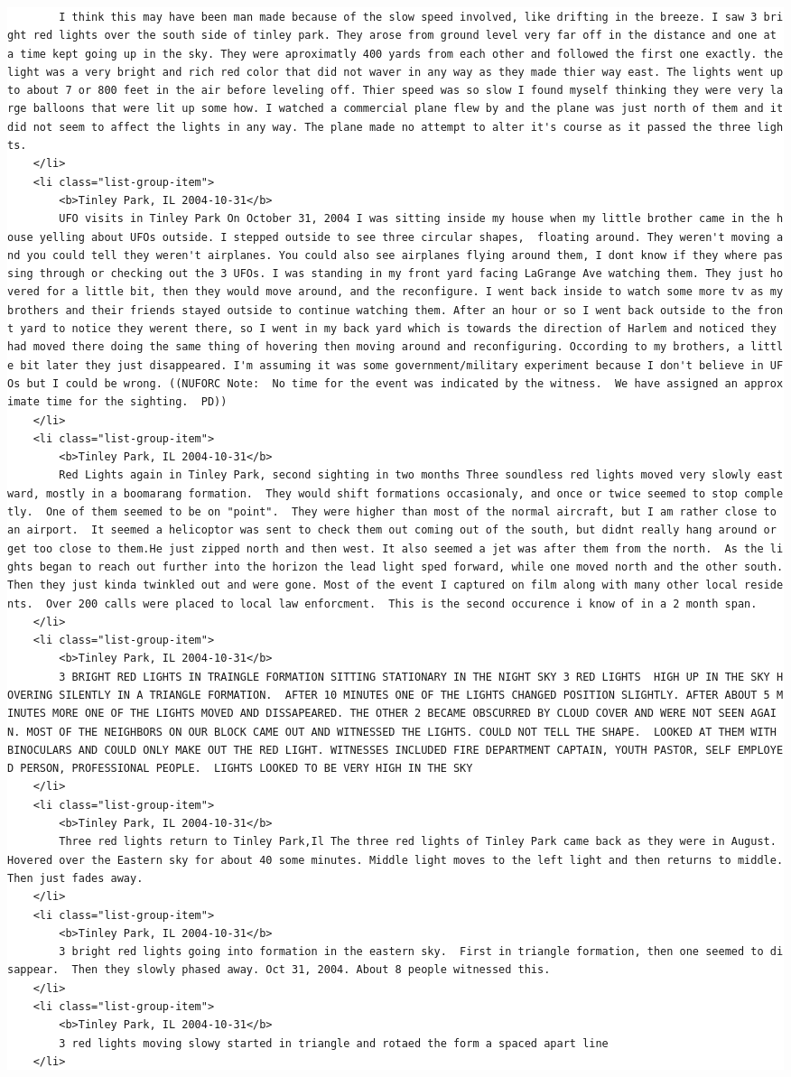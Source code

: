             I think this may have been man made because of the slow speed involved, like drifting in the breeze. I saw 3 bright red lights over the south side of tinley park. They arose from ground level very far off in the distance and one at a time kept going up in the sky. They were aproximatly 400 yards from each other and followed the first one exactly. the light was a very bright and rich red color that did not waver in any way as they made thier way east. The lights went up to about 7 or 800 feet in the air before leveling off. Thier speed was so slow I found myself thinking they were very large balloons that were lit up some how. I watched a commercial plane flew by and the plane was just north of them and it did not seem to affect the lights in any way. The plane made no attempt to alter it's course as it passed the three lights.
        </li>
        <li class="list-group-item">
            <b>Tinley Park, IL 2004-10-31</b>
            UFO visits in Tinley Park On October 31, 2004 I was sitting inside my house when my little brother came in the house yelling about UFOs outside. I stepped outside to see three circular shapes,  floating around. They weren't moving and you could tell they weren't airplanes. You could also see airplanes flying around them, I dont know if they where passing through or checking out the 3 UFOs. I was standing in my front yard facing LaGrange Ave watching them. They just hovered for a little bit, then they would move around, and the reconfigure. I went back inside to watch some more tv as my brothers and their friends stayed outside to continue watching them. After an hour or so I went back outside to the front yard to notice they werent there, so I went in my back yard which is towards the direction of Harlem and noticed they had moved there doing the same thing of hovering then moving around and reconfiguring. Occording to my brothers, a little bit later they just disappeared. I'm assuming it was some government/military experiment because I don't believe in UFOs but I could be wrong. ((NUFORC Note:  No time for the event was indicated by the witness.  We have assigned an approximate time for the sighting.  PD))
        </li>
        <li class="list-group-item">
            <b>Tinley Park, IL 2004-10-31</b>
            Red Lights again in Tinley Park, second sighting in two months Three soundless red lights moved very slowly eastward, mostly in a boomarang formation.  They would shift formations occasionaly, and once or twice seemed to stop completly.  One of them seemed to be on "point".  They were higher than most of the normal aircraft, but I am rather close to an airport.  It seemed a helicoptor was sent to check them out coming out of the south, but didnt really hang around or get too close to them.He just zipped north and then west. It also seemed a jet was after them from the north.  As the lights began to reach out further into the horizon the lead light sped forward, while one moved north and the other south. Then they just kinda twinkled out and were gone. Most of the event I captured on film along with many other local residents.  Over 200 calls were placed to local law enforcment.  This is the second occurence i know of in a 2 month span.
        </li>
        <li class="list-group-item">
            <b>Tinley Park, IL 2004-10-31</b>
            3 BRIGHT RED LIGHTS IN TRAINGLE FORMATION SITTING STATIONARY IN THE NIGHT SKY 3 RED LIGHTS  HIGH UP IN THE SKY HOVERING SILENTLY IN A TRIANGLE FORMATION.  AFTER 10 MINUTES ONE OF THE LIGHTS CHANGED POSITION SLIGHTLY. AFTER ABOUT 5 MINUTES MORE ONE OF THE LIGHTS MOVED AND DISSAPEARED. THE OTHER 2 BECAME OBSCURRED BY CLOUD COVER AND WERE NOT SEEN AGAIN. MOST OF THE NEIGHBORS ON OUR BLOCK CAME OUT AND WITNESSED THE LIGHTS. COULD NOT TELL THE SHAPE.  LOOKED AT THEM WITH BINOCULARS AND COULD ONLY MAKE OUT THE RED LIGHT. WITNESSES INCLUDED FIRE DEPARTMENT CAPTAIN, YOUTH PASTOR, SELF EMPLOYED PERSON, PROFESSIONAL PEOPLE.  LIGHTS LOOKED TO BE VERY HIGH IN THE SKY
        </li>
        <li class="list-group-item">
            <b>Tinley Park, IL 2004-10-31</b>
            Three red lights return to Tinley Park,Il The three red lights of Tinley Park came back as they were in August. Hovered over the Eastern sky for about 40 some minutes. Middle light moves to the left light and then returns to middle. Then just fades away.
        </li>
        <li class="list-group-item">
            <b>Tinley Park, IL 2004-10-31</b>
            3 bright red lights going into formation in the eastern sky.  First in triangle formation, then one seemed to disappear.  Then they slowly phased away. Oct 31, 2004. About 8 people witnessed this.
        </li>
        <li class="list-group-item">
            <b>Tinley Park, IL 2004-10-31</b>
            3 red lights moving slowy started in triangle and rotaed the form a spaced apart line
        </li>